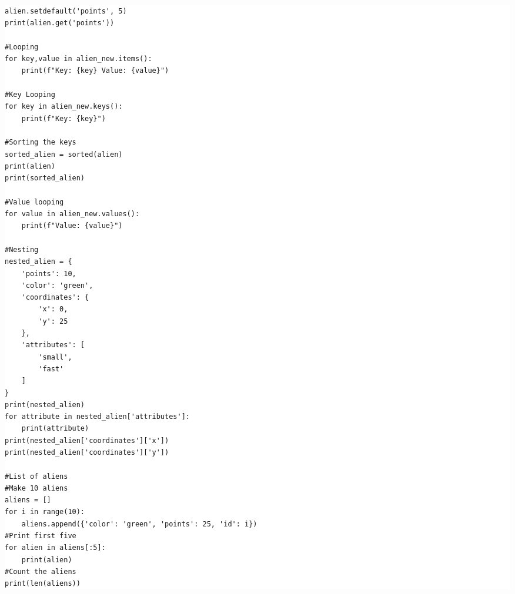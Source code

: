 ```
alien.setdefault('points', 5)
print(alien.get('points'))

#Looping
for key,value in alien_new.items():
	print(f"Key: {key} Value: {value}")

#Key Looping
for key in alien_new.keys():
	print(f"Key: {key}")

#Sorting the keys
sorted_alien = sorted(alien)
print(alien)
print(sorted_alien)

#Value looping
for value in alien_new.values():
	print(f"Value: {value}")

#Nesting
nested_alien = {
	'points': 10,
	'color': 'green',
	'coordinates': {
		'x': 0,
		'y': 25
	},
	'attributes': [
		'small',
		'fast'
	]
}
print(nested_alien)
for attribute in nested_alien['attributes']:
	print(attribute)
print(nested_alien['coordinates']['x'])
print(nested_alien['coordinates']['y'])

#List of aliens
#Make 10 aliens
aliens = []
for i in range(10):
	aliens.append({'color': 'green', 'points': 25, 'id': i})
#Print first five
for alien in aliens[:5]:
	print(alien)
#Count the aliens
print(len(aliens))

```
